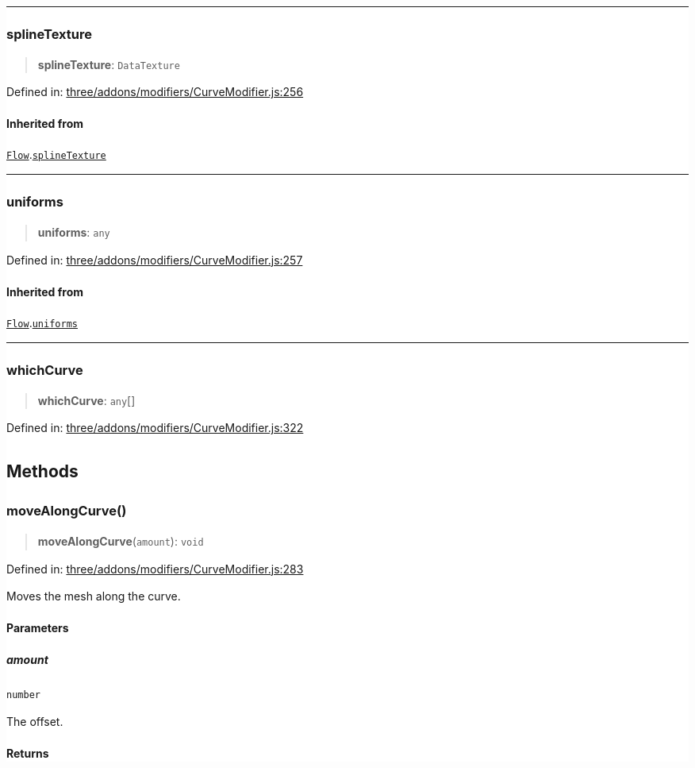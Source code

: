 ***

### splineTexture

> **splineTexture**: `DataTexture`

Defined in: [three/addons/modifiers/CurveModifier.js:256](https://github.com/DefinitelyMaybe/three-i18n/blob/fa57b79433d1c349ffb23a78727299c8d4190136/three/addons/modifiers/CurveModifier.js#L256)

#### Inherited from

[`Flow`](/addons/classes/flow/).[`splineTexture`](/addons/classes/flow/#splinetexture)

***

### uniforms

> **uniforms**: `any`

Defined in: [three/addons/modifiers/CurveModifier.js:257](https://github.com/DefinitelyMaybe/three-i18n/blob/fa57b79433d1c349ffb23a78727299c8d4190136/three/addons/modifiers/CurveModifier.js#L257)

#### Inherited from

[`Flow`](/addons/classes/flow/).[`uniforms`](/addons/classes/flow/#uniforms)

***

### whichCurve

> **whichCurve**: `any`[]

Defined in: [three/addons/modifiers/CurveModifier.js:322](https://github.com/DefinitelyMaybe/three-i18n/blob/fa57b79433d1c349ffb23a78727299c8d4190136/three/addons/modifiers/CurveModifier.js#L322)

## Methods

### moveAlongCurve()

> **moveAlongCurve**(`amount`): `void`

Defined in: [three/addons/modifiers/CurveModifier.js:283](https://github.com/DefinitelyMaybe/three-i18n/blob/fa57b79433d1c349ffb23a78727299c8d4190136/three/addons/modifiers/CurveModifier.js#L283)

Moves the mesh along the curve.

#### Parameters

##### amount

`number`

The offset.

#### Returns
